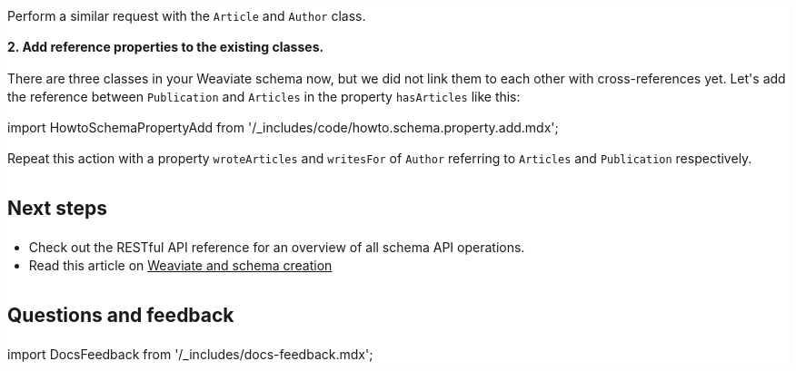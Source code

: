    Perform a similar request with the `Article` and `Author` class.

**2. Add reference properties to the existing classes.**

   There are three classes in your Weaviate schema now, but we did not link them to each other with cross-references yet. Let's add the reference between `Publication` and `Articles` in the property `hasArticles` like this:

import HowtoSchemaPropertyAdd from '/_includes/code/howto.schema.property.add.mdx';

<HowtoSchemaPropertyAdd/>

   Repeat this action with a property `wroteArticles` and `writesFor` of `Author` referring to `Articles` and `Publication` respectively.

## Next steps


- Check out the <SkipLink href="/weaviate/api/rest#tag/schema">RESTful API reference</SkipLink> for an overview of all schema API operations.
- Read this article on [Weaviate and schema creation](https://hackernoon.com/what-is-weaviate-and-how-to-create-data-schemas-in-it-7hy3460)


## Questions and feedback

import DocsFeedback from '/_includes/docs-feedback.mdx';

<DocsFeedback/>
